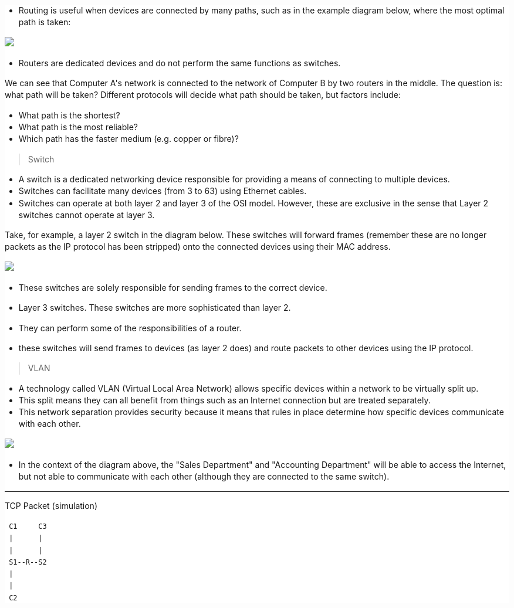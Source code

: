 - Routing is useful when devices are connected by many paths, such as in the example diagram below, where the most optimal path is taken:

![](https://tryhackme-images.s3.amazonaws.com/user-uploads/5de96d9ca744773ea7ef8c00/room-content/a47c8c191d308906d91f680a5811e492.svg)

- Routers are dedicated devices and do not perform the same functions as switches.

We can see that Computer A's network is connected to the network of Computer B by two routers in the middle. The question is: what path will be taken? Different protocols will decide what path should be taken, but factors include:

- What path is the shortest?
- What path is the most reliable?
- Which path has the faster medium (e.g. copper or fibre)?

> Switch

- A switch is a dedicated networking device responsible for providing a means of connecting to multiple devices.
- Switches can facilitate many devices (from 3 to 63) using Ethernet cables.
- Switches can operate at both layer 2 and layer 3 of the OSI model. However, these are exclusive in the sense that Layer 2 switches cannot operate at layer 3.

Take, for example, a layer 2 switch in the diagram below. These switches will forward frames (remember these are no longer packets as the IP protocol has been stripped) onto the connected devices using their MAC address.

![](https://tryhackme-images.s3.amazonaws.com/user-uploads/5de96d9ca744773ea7ef8c00/room-content/3a3ae0931ed3c36abad80b3cde33dfeb.svg)

- These switches are solely responsible for sending frames to the correct device.

- Layer 3 switches. These switches are more sophisticated than layer 2.
- They can perform some of the responsibilities of a router.
- these switches will send frames to devices (as layer 2 does) and route packets to other devices using the IP protocol. 


> VLAN 

- A technology called VLAN (Virtual Local Area Network) allows specific devices within a network to be virtually split up.
- This split means they can all benefit from things such as an Internet connection but are treated separately. 
- This network separation provides security because it means that rules in place determine how specific devices communicate with each other.

![](https://tryhackme-images.s3.amazonaws.com/user-uploads/5de96d9ca744773ea7ef8c00/room-content/008ae2ff118eeb5680db5fa478fd925d.svg)

- In the context of the diagram above, the "Sales Department" and "Accounting Department" will be able to access the Internet, but not able to communicate with each other (although they are connected to the same switch).


---

TCP Packet (simulation)

```
 C1     C3
 |      |	
 |      |
 S1--R--S2
 |
 |
 C2
```
